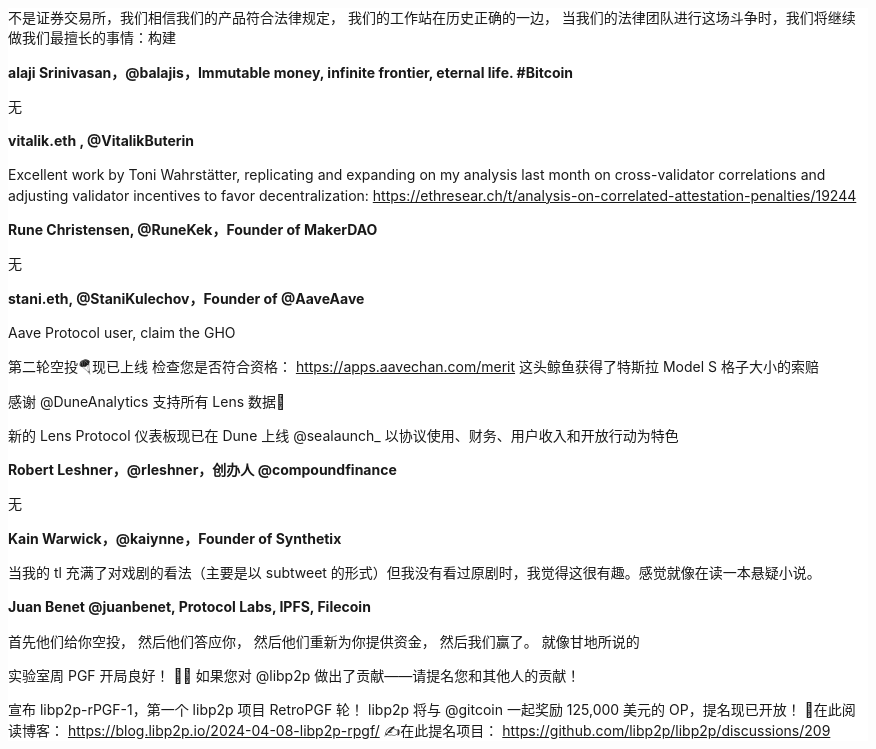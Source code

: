 不是证券交易所，我们相信我们的产品符合法律规定，
我们的工作站在历史正确的一边，
当我们的法律团队进行这场斗争时，我们将继续做我们最擅长的事情：构建


**alaji Srinivasan，@balajis，Immutable money, infinite frontier, eternal life. #Bitcoin**

无

**vitalik.eth , @VitalikButerin**

Excellent work by Toni Wahrstätter, replicating and expanding on my analysis last month on cross-validator correlations and adjusting validator incentives to favor decentralization:
https://ethresear.ch/t/analysis-on-correlated-attestation-penalties/19244

**Rune Christensen, @RuneKek，Founder of MakerDAO**

无

**stani.eth, @StaniKulechov，Founder of @AaveAave**

Aave Protocol user, claim the GHO 

第二轮空投🪂现已上线
检查您是否符合资格：
https://apps.aavechan.com/merit
这头鲸鱼获得了特斯拉 Model S 格子大小的索赔

感谢
@DuneAnalytics
支持所有 Lens 数据👏

新的 Lens Protocol 仪表板现已在 Dune 上线
@sealaunch_
以协议使用、财务、用户收入和开放行动为特色

**Robert Leshner，@rleshner，创办人 @compoundfinance**

无

**Kain Warwick，@kaiynne，Founder of Synthetix**

当我的 tl 充满了对戏剧的看法（主要是以 subtweet 的形式）但我没有看过原剧时，我觉得这很有趣。感觉就像在读一本悬疑小说。

**Juan Benet @juanbenet, Protocol Labs, IPFS, Filecoin**

首先他们给你空投，
然后他们答应你，
然后他们重新为你提供资金，
然后我们赢了。
就像甘地所说的

实验室周 PGF 开局良好！ 🚀🎉
如果您对
@libp2p
做出了贡献——请提名您和其他人的贡献！

宣布 libp2p-rPGF-1，第一个 libp2p 项目 RetroPGF 轮！
libp2p 将与
@gitcoin
一起奖励 125,000 美元的 OP，提名现已开放！
📖在此阅读博客： https://blog.libp2p.io/2024-04-08-libp2p-rpgf/
✍️在此提名项目： https://github.com/libp2p/libp2p/discussions/209
